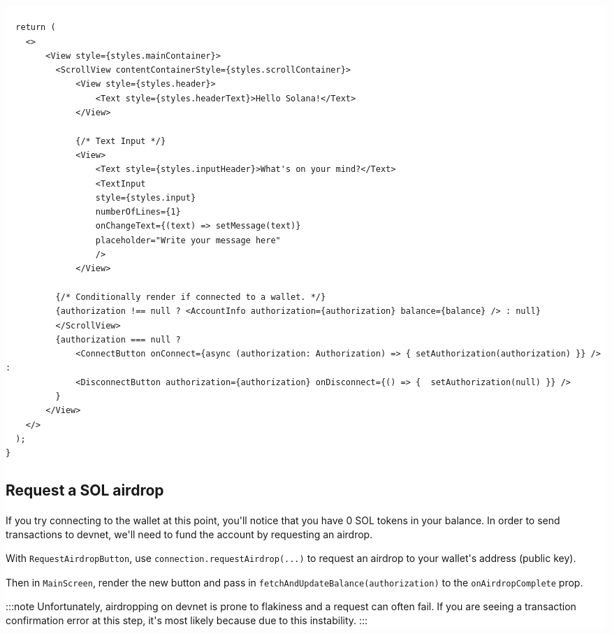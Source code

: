 ```tsx

  return (
    <>
        <View style={styles.mainContainer}>
          <ScrollView contentContainerStyle={styles.scrollContainer}>
              <View style={styles.header}>
                  <Text style={styles.headerText}>Hello Solana!</Text>
              </View>

              {/* Text Input */}
              <View>
                  <Text style={styles.inputHeader}>What's on your mind?</Text>
                  <TextInput
                  style={styles.input}
                  numberOfLines={1}
                  onChangeText={(text) => setMessage(text)}
                  placeholder="Write your message here"
                  />
              </View>

          {/* Conditionally render if connected to a wallet. */}
          {authorization !== null ? <AccountInfo authorization={authorization} balance={balance} /> : null}
          </ScrollView>
          {authorization === null ? 
              <ConnectButton onConnect={async (authorization: Authorization) => { setAuthorization(authorization) }} /> :
              <DisconnectButton authorization={authorization} onDisconnect={() => {  setAuthorization(null) }} />
          }
        </View>
    </>
  );
}
```
</TabItem>
</Tabs>

## Request a SOL airdrop
If you try connecting to the wallet at this point, you'll notice that you have 0 SOL tokens in your balance. 
In order to send transactions to devnet, we'll need to fund the account by requesting an airdrop. 

With `RequestAirdropButton`, use `connection.requestAirdrop(...)` to request an airdrop to your wallet's address (public key).

Then in `MainScreen`, render the new button and pass in `fetchAndUpdateBalance(authorization)` to the `onAirdropComplete` prop.

:::note
Unfortunately, airdropping on devnet is prone to flakiness and a request can often fail. If you are seeing a transaction confirmation error
at this step, it's most likely because due to this instability.
:::
